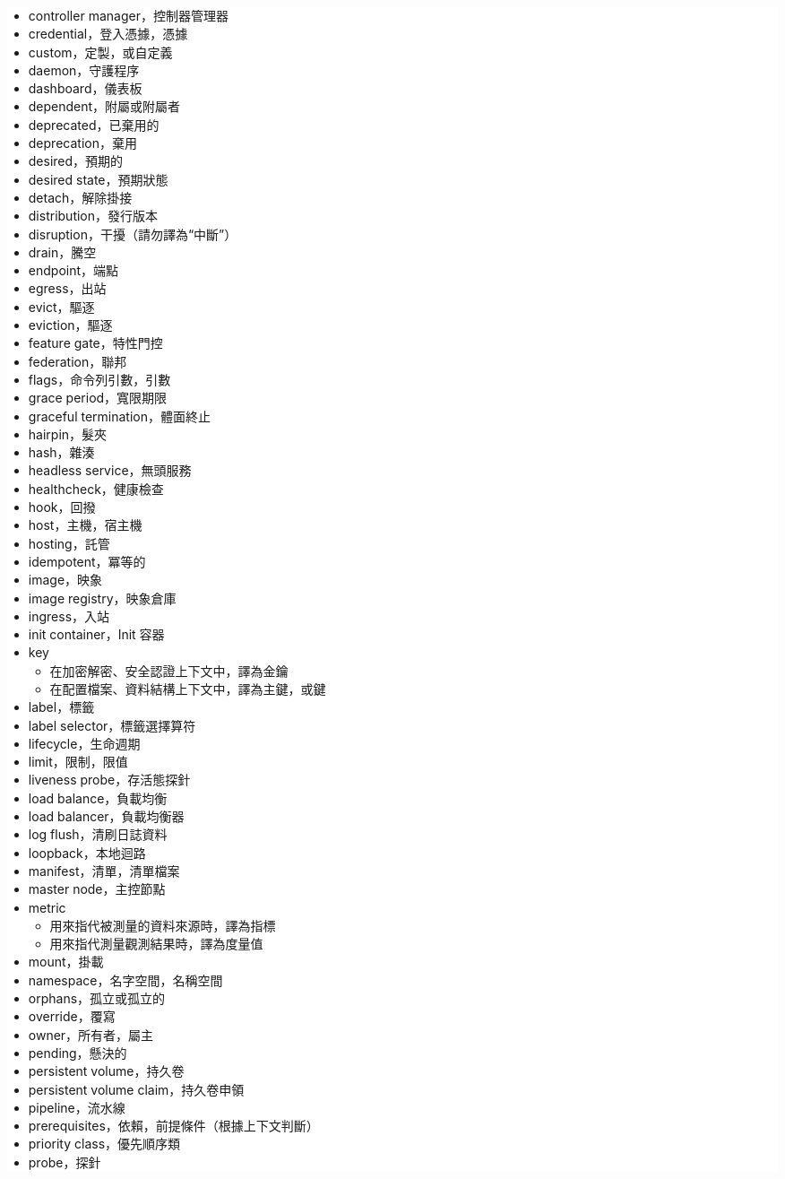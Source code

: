 - controller manager，控制器管理器
- credential，登入憑據，憑據
- custom，定製，或自定義
- daemon，守護程序
- dashboard，儀表板
- dependent，附屬或附屬者
- deprecated，已棄用的
- deprecation，棄用
- desired，預期的
- desired state，預期狀態
- detach，解除掛接
- distribution，發行版本
- disruption，干擾（請勿譯為“中斷”）
- drain，騰空
- endpoint，端點
- egress，出站
- evict，驅逐
- eviction，驅逐
- feature gate，特性門控
- federation，聯邦
- flags，命令列引數，引數
- grace period，寬限期限
- graceful termination，體面終止
- hairpin，髮夾
- hash，雜湊
- headless service，無頭服務
- healthcheck，健康檢查
- hook，回撥
- host，主機，宿主機
- hosting，託管
- idempotent，冪等的
- image，映象
- image registry，映象倉庫
- ingress，入站
- init container，Init 容器
- key
  * 在加密解密、安全認證上下文中，譯為金鑰
  * 在配置檔案、資料結構上下文中，譯為主鍵，或鍵
- label，標籤
- label selector，標籤選擇算符
- lifecycle，生命週期
- limit，限制，限值
- liveness probe，存活態探針
- load balance，負載均衡
- load balancer，負載均衡器
- log flush，清刷日誌資料
- loopback，本地迴路
- manifest，清單，清單檔案
- master node，主控節點
- metric
  * 用來指代被測量的資料來源時，譯為指標
  * 用來指代測量觀測結果時，譯為度量值
- mount，掛載
- namespace，名字空間，名稱空間
- orphans，孤立或孤立的
- override，覆寫
- owner，所有者，屬主
- pending，懸決的
- persistent volume，持久卷
- persistent volume claim，持久卷申領
- pipeline，流水線
- prerequisites，依賴，前提條件（根據上下文判斷）
- priority class，優先順序類
- probe，探針
